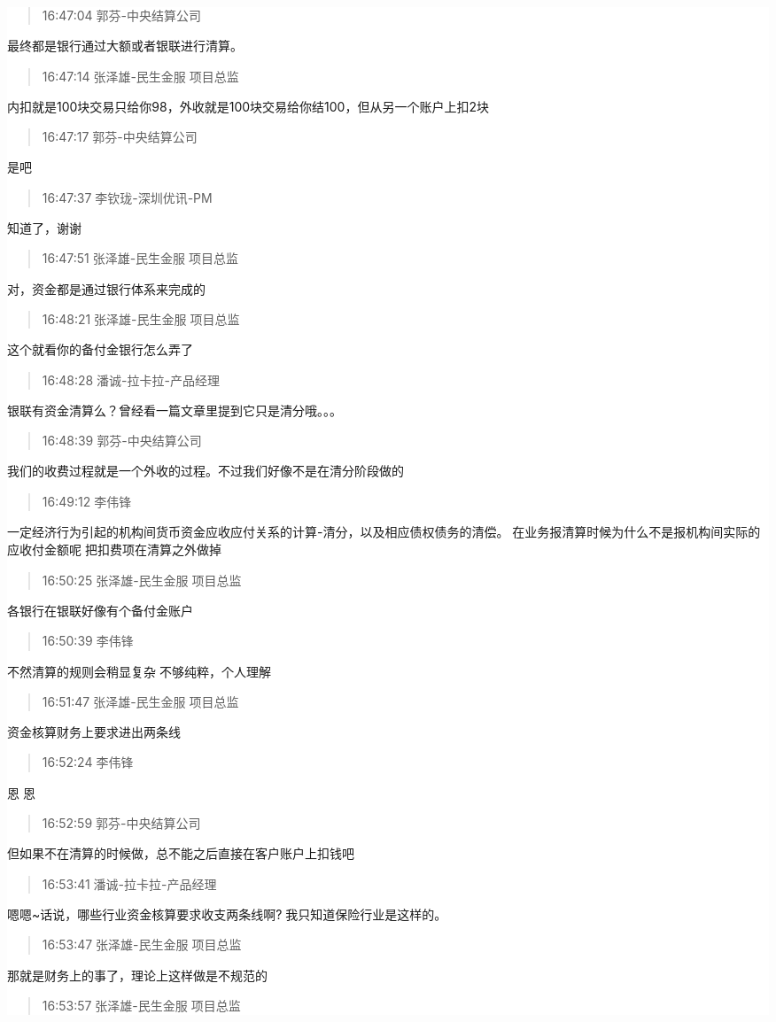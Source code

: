 > 16:47:04  郭芬-中央结算公司  
   
最终都是银行通过大额或者银联进行清算。  
   
> 16:47:14  张泽雄-民生金服 项目总监  
   
内扣就是100块交易只给你98，外收就是100块交易给你结100，但从另一个账户上扣2块  
   
> 16:47:17  郭芬-中央结算公司  
   
是吧  
   
> 16:47:37  李钦珑-深圳优讯-PM  
   
知道了，谢谢  
   
> 16:47:51  张泽雄-民生金服 项目总监  
   
对，资金都是通过银行体系来完成的  
   
> 16:48:21  张泽雄-民生金服 项目总监  
   
这个就看你的备付金银行怎么弄了  
   
> 16:48:28  潘诚-拉卡拉-产品经理  
   
银联有资金清算么？曾经看一篇文章里提到它只是清分哦。。。  
   
> 16:48:39  郭芬-中央结算公司  
   
我们的收费过程就是一个外收的过程。不过我们好像不是在清分阶段做的  
   
> 16:49:12  李伟锋  
   
一定经济行为引起的机构间货币资金应收应付关系的计算-清分，以及相应债权债务的清偿。 在业务报清算时候为什么不是报机构间实际的应收付金额呢   把扣费项在清算之外做掉  
   
> 16:50:25  张泽雄-民生金服 项目总监  
   
各银行在银联好像有个备付金账户  
   
> 16:50:39  李伟锋  
   
不然清算的规则会稍显复杂 不够纯粹，个人理解  
   
> 16:51:47  张泽雄-民生金服 项目总监  
   
资金核算财务上要求进出两条线  
   
> 16:52:24  李伟锋  
   
恩 恩  
   
> 16:52:59  郭芬-中央结算公司  
   
但如果不在清算的时候做，总不能之后直接在客户账户上扣钱吧  
   
> 16:53:41  潘诚-拉卡拉-产品经理  
   
嗯嗯~话说，哪些行业资金核算要求收支两条线啊? 我只知道保险行业是这样的。  
   
> 16:53:47  张泽雄-民生金服 项目总监  
   
那就是财务上的事了，理论上这样做是不规范的  
   
> 16:53:57  张泽雄-民生金服 项目总监  
   